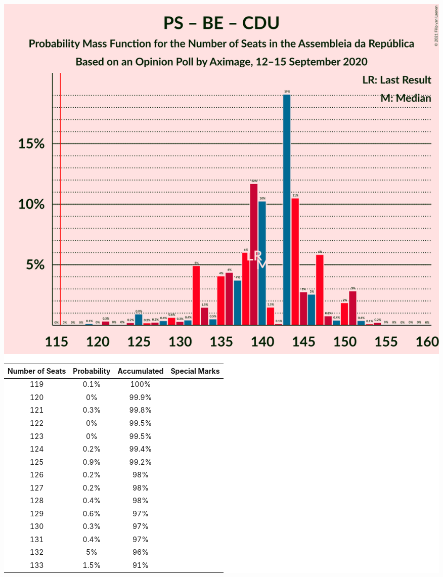 ![Graph with seats probability mass function not yet produced](2020-09-15-Aximage-coalitions-seats-pmf-ps–be–cdu.png "Seats Probability Mass Function")

| Number of Seats | Probability | Accumulated | Special Marks |
|:---------------:|:-----------:|:-----------:|:-------------:|
| 119 | 0.1% | 100% |  |
| 120 | 0% | 99.9% |  |
| 121 | 0.3% | 99.8% |  |
| 122 | 0% | 99.5% |  |
| 123 | 0% | 99.5% |  |
| 124 | 0.2% | 99.4% |  |
| 125 | 0.9% | 99.2% |  |
| 126 | 0.2% | 98% |  |
| 127 | 0.2% | 98% |  |
| 128 | 0.4% | 98% |  |
| 129 | 0.6% | 97% |  |
| 130 | 0.3% | 97% |  |
| 131 | 0.4% | 97% |  |
| 132 | 5% | 96% |  |
| 133 | 1.5% | 91% |  |